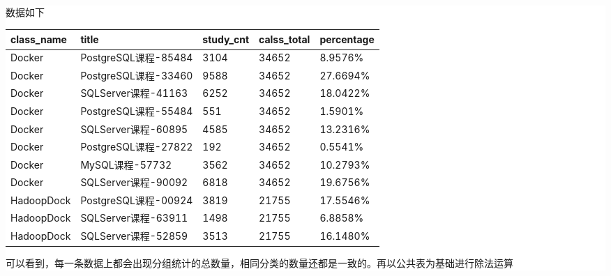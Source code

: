 数据如下

| class\_name | title | study\_cnt | calss\_total | percentage |
| :--- | :--- | :--- | :--- | :--- |
| Docker | PostgreSQL课程-85484 | 3104 | 34652 | 8.9576% |
| Docker | PostgreSQL课程-33460 | 9588 | 34652 | 27.6694% |
| Docker | SQLServer课程-41163 | 6252 | 34652 | 18.0422% |
| Docker | PostgreSQL课程-55484 | 551 | 34652 | 1.5901% |
| Docker | SQLServer课程-60895 | 4585 | 34652 | 13.2316% |
| Docker | PostgreSQL课程-27822 | 192 | 34652 | 0.5541% |
| Docker | MySQL课程-57732 | 3562 | 34652 | 10.2793% |
| Docker | SQLServer课程-90092 | 6818 | 34652 | 19.6756% |
| HadoopDock | PostgreSQL课程-00924 | 3819 | 21755 | 17.5546% |
| HadoopDock | SQLServer课程-63911 | 1498 | 21755 | 6.8858% |
| HadoopDock | SQLServer课程-52859 | 3513 | 21755 | 16.1480% |

可以看到，每一条数据上都会出现分组统计的总数量，相同分类的数量还都是一致的。再以公共表为基础进行除法运算